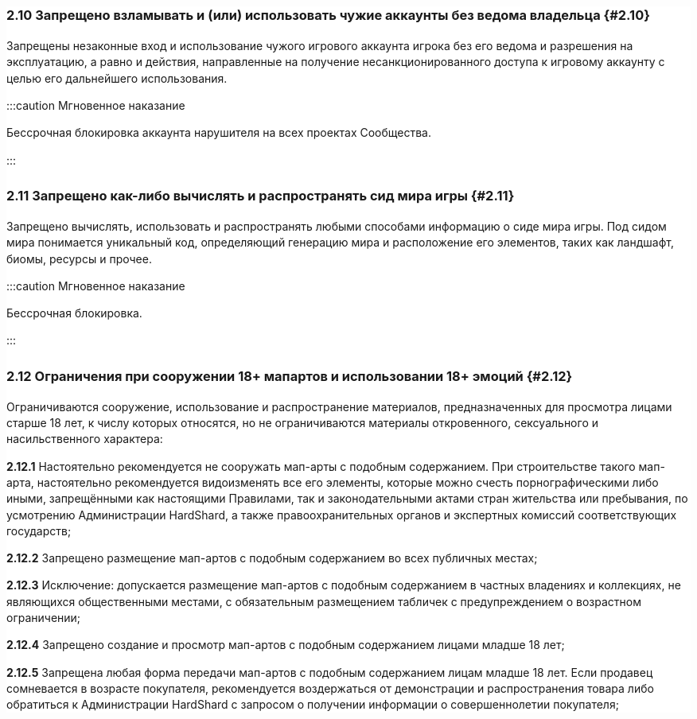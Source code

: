 ### 2.10 Запрещено взламывать и (или) использовать чужие аккаунты без ведома владельца {#2.10}

Запрещены незаконные вход и использование чужого игрового аккаунта игрока без его ведома и разрешения на эксплуатацию, а равно и действия, направленные на получение несанкционированного доступа к игровому аккаунту с целью его дальнейшего использования.

:::caution Мгновенное наказание

Бессрочная блокировка аккаунта нарушителя на всех проектах Сообщества.

:::

### 2.11 Запрещено как-либо вычислять и распространять сид мира игры {#2.11}

Запрещено вычислять, использовать и распространять любыми способами информацию о сиде мира игры. Под сидом мира понимается уникальный код, определяющий генерацию мира и расположение его элементов, таких как ландшафт, биомы, ресурсы и прочее.

:::caution Мгновенное наказание

Бессрочная блокировка.

:::

### 2.12 Ограничения при сооружении 18+ мапартов и использовании 18+ эмоций {#2.12}

Ограничиваются сооружение, использование и распространение материалов, предназначенных для просмотра лицами старше 18 лет, к числу которых относятся, но не ограничиваются материалы откровенного, сексуального и насильственного характера:

<span id="2.12.1" className="anchor anchorWithStickyNavbar_node_modules-@docusaurus-theme-classic-lib-theme-Heading-styles-module">**2.12.1**</span> Настоятельно рекомендуется не сооружать мап-арты с подобным содержанием. При строительстве такого мап-арта, настоятельно рекомендуется видоизменять все его элементы, которые можно счесть порнографическими либо иными, запрещёнными как настоящими Правилами, так и законодательными актами стран жительства или пребывания, по усмотрению Администрации HardShard, а также правоохранительных органов и экспертных комиссий соответствующих государств;

<span id="2.12.2" className="anchor anchorWithStickyNavbar_node_modules-@docusaurus-theme-classic-lib-theme-Heading-styles-module">**2.12.2**</span> Запрещено размещение мап-артов с подобным содержанием во всех публичных местах;

<span id="2.12.3" className="anchor anchorWithStickyNavbar_node_modules-@docusaurus-theme-classic-lib-theme-Heading-styles-module">**2.12.3**</span> Исключение: допускается размещение мап-артов с подобным содержанием в частных владениях и коллекциях, не являющихся общественными местами, с обязательным размещением табличек с предупреждением о возрастном ограничении;

<span id="2.12.4" className="anchor anchorWithStickyNavbar_node_modules-@docusaurus-theme-classic-lib-theme-Heading-styles-module">**2.12.4**</span> Запрещено создание и просмотр мап-артов с подобным содержанием лицами младше 18 лет;

<span id="2.12.5" className="anchor anchorWithStickyNavbar_node_modules-@docusaurus-theme-classic-lib-theme-Heading-styles-module">**2.12.5**</span> Запрещена любая форма передачи мап-артов с подобным содержанием лицам младше 18 лет. Если продавец сомневается в возрасте покупателя, рекомендуется воздержаться от демонстрации и распространения товара либо обратиться к Администрации HardShard с запросом о получении информации о совершеннолетии покупателя;
